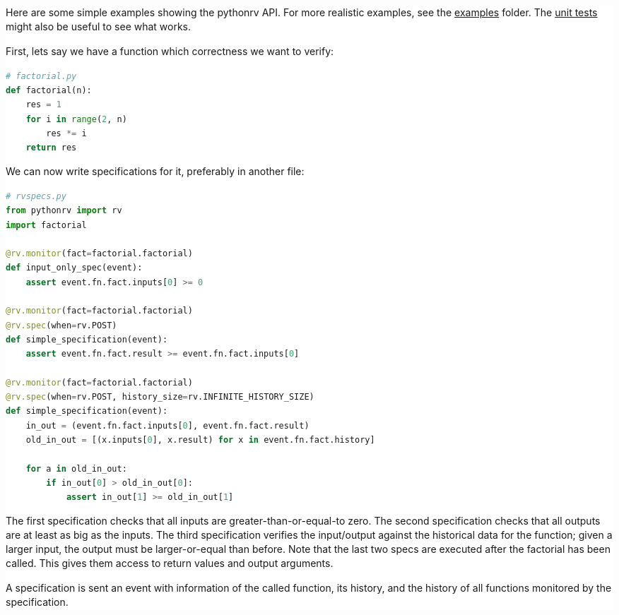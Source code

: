 Here are some simple examples showing the pythonrv API. For more realistic
examples, see the
[examples](https://github.com/tgwizard/pythonrv/tree/master/examples) folder.
The [unit
tests](https://github.com/tgwizard/pythonrv/tree/master/pythonrv/test) might
also be useful to see what works.

First, lets say we have a function which correctness we want to verify:

~~~ python
# factorial.py
def factorial(n):
    res = 1
    for i in range(2, n)
        res *= i
    return res
~~~

We can now write specifications for it, preferably in another file:

~~~ python
# rvspecs.py
from pythonrv import rv
import factorial

@rv.monitor(fact=factorial.factorial)
def input_only_spec(event):
    assert event.fn.fact.inputs[0] >= 0

@rv.monitor(fact=factorial.factorial)
@rv.spec(when=rv.POST)
def simple_specification(event):
    assert event.fn.fact.result >= event.fn.fact.inputs[0]

@rv.monitor(fact=factorial.factorial)
@rv.spec(when=rv.POST, history_size=rv.INFINITE_HISTORY_SIZE)
def simple_specification(event):
    in_out = (event.fn.fact.inputs[0], event.fn.fact.result)
    old_in_out = [(x.inputs[0], x.result) for x in event.fn.fact.history]

    for a in old_in_out:
        if in_out[0] > old_in_out[0]:
            assert in_out[1] >= old_in_out[1]
~~~

The first specification checks that all inputs are greater-than-or-equal-to
zero.
The second specification checks that all outputs are at least as big as the
inputs. The third specification verifies the input/output against the
historical data for the function; given a larger input, the output must be
larger-or-equal than before. Note that the last two specs are executed after
the factorial has been called. This gives them access to return values and
output arguments.

A specification is sent an event with information of the called function, its
history, and the history of all functions monitored by the specification.
